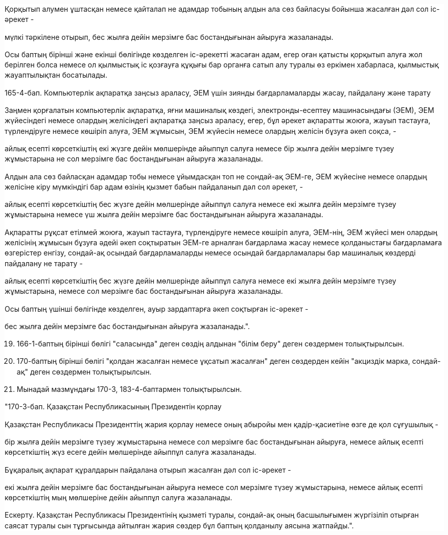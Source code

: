 Қорқытып алумен ұштасқан немесе қайталап не адамдар тобының алдын ала сөз байласуы бойынша жасалған дәл сол iс-әрекет -

мүлкi тәркiлене отырып, бес жылға дейiн мерзiмге бас бостандығынан айыруға жазаланады.

Осы баптың бiрiншi және екiншi бөлiгiнде көзделген iс-әрекеттi жасаған адам, егер оған қатысты қорқытып алуға жол берiлген болса немесе ол қылмыстық iс қозғауға құқығы бар органға сатып алу туралы өз еркiмен хабарласа, қылмыстық жауаптылықтан босатылады.

165-4-бап. Компьютерлiк ақпаратқа заңсыз араласу, ЭЕМ үшiн зиянды бағдарламаларды жасау, пайдалану және тарату

Заңмен қорғалатын компьютерлiк ақпаратқа, яғни машиналық көздегi, электронды-есептеу машинасындағы (ЭЕМ), ЭЕМ жүйесiндегi немесе олардың желiсiндегi ақпаратқа заңсыз араласу, егер, бұл әрекет ақпаратты жоюға, жауып тастауға, түрлендiруге немесе көшiрiп алуға, ЭЕМ жұмысын, ЭЕМ жүйесiн немесе олардың желiсiн бұзуға әкеп соқса, -

айлық есептi көрсеткiштiң екi жүзге дейiн мөлшерiнде айыппұл салуға немесе бiр жылға дейiн мерзiмге түзеу жұмыстарына не сол мерзiмге бас бостандығынан айыруға жазаланады.

Алдын ала сөз байласқан адамдар тобы немесе ұйымдасқан топ не сондай-ақ ЭЕМ-ге, ЭЕМ жүйесiне немесе олардың желiсiне кiру мүмкiндiгi бар адам өзiнiң қызмет бабын пайдаланып дәл сол әрекет, -

айлық есептi көрсеткiштiң бес жүзге дейiн мөлшерiнде айыппұл салуға немесе екi жылға дейiн мерзiмге түзеу жұмыстарына немесе үш жылға дейiн мерзiмге бас бостандығынан айыруға жазаланады.

Ақпаратты рұқсат етiлмей жоюға, жауып тастауға, түрлендiруге немесе көшiрiп алуға, ЭЕМ-нiң, ЭЕМ жүйесi мен олардың желiсiнiң жұмысын бұзуға әдейi әкеп соқтыратын ЭЕМ-ге арналған бағдарлама жасау немесе қолданыстағы бағдарламаға өзгерiстер енгiзу, сондай-ақ осындай бағдарламаларды немесе осындай бағдарламалары бар машиналық көздердi пайдалану не тарату -

айлық есептi көрсеткiштiң бес жүзге дейiн мөлшерiнде айыппұл салуға немесе екi жылға дейiн мерзiмге түзеу жұмыстарына, немесе сол мерзiмге бас бостандығынан айыруға жазаланады.

Осы баптың үшiншi бөлiгiнде көзделген, ауыр зардаптарға әкеп соқтырған iс-әрекет -

бес жылға дейiн мерзiмге бас бостандығынан айыруға жазаланады.".

19. 166-1-баптың бiрiншi бөлiгi "саласында" деген сөздiң алдынан "бiлiм беру" деген сөздермен толықтырылсын.

20. 170-баптың бiрiншi бөлiгi "қолдан жасалған немесе ұқсатып жасалған" деген сөздерден кейiн "акциздiк марка, сондай-ақ" деген сөздермен толықтырылсын.

21. Мынадай мазмұндағы 170-3, 183-4-баптармен толықтырылсын.

"170-3-бап. Қазақстан Республикасының Президентiн қорлау

Қазақстан Республикасы Президенттiң жария қорлау немесе оның абыройы мен қадiр-қасиетiне өзге де қол сұғушылық -

бiр жылға дейiн мерзiмге түзеу жұмыстарына немесе сол мерзiмге бас бостандығынан айыруға, немесе айлық есептi көрсеткiштiң жүз есеге дейiн мөлшерiнде айыппұл салуға жазаланады.

Бұқаралық ақпарат құралдарын пайдалана отырып жасалған дәл сол iс-әрекет -

екi жылға дейiн мерзiмге бас бостандығынан айыруға немесе сол мерзiмге түзеу жұмыстарына, немесе айлық есептi көрсеткiштiң мың мөлшерiне дейiн айыппұл салуға жазаланады.

Ескерту. Қазақстан Республикасы Президентiнiң қызметi туралы, сондай-ақ оның басшылығымен жүргiзiлiп отырған саясат туралы сын тұрғысында айтылған жария сөздер бұл баптың қолданылу аясына жатпайды.".

